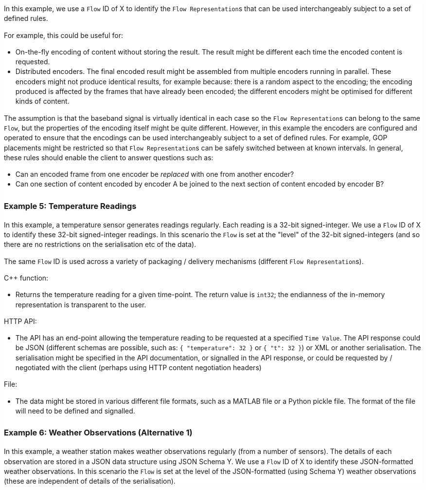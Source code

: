 In this example, we use a `Flow` ID of X to identify the `Flow Representation`s that can be used interchangeably subject to a set of defined rules.

For example, this could be useful for:

* On-the-fly encoding of content without storing the result. The result might be different each time the encoded content is requested.
* Distributed encoders. The final encoded result might be assembled from multiple encoders running in parallel. These encoders might not produce identical results, for example because: there is a random aspect to the encoding; the encoding produced is affected by the frames that have already been encoded; the different encoders might be optimised for different kinds of content.

The assumption is that the baseband signal is virtually identical in each case so the `Flow Representation`s can belong to the same `Flow`, but the properties of the encoding itself might be quite different. However, in this example the encoders are configured and operated to ensure that the encodings can be used interchangeably subject to a set of defined rules. For example, GOP placements might be restricted so that `Flow Representation`s can be safely switched between at known intervals. In general, these rules should enable the client to answer questions such as:

* Can an encoded frame from one encoder be *replaced* with one from another encoder?
* Can one section of content encoded by encoder A be joined to the next section of content encoded by encoder B?

### Example 5: Temperature Readings

In this example, a temperature sensor generates readings regularly. Each reading is a 32-bit signed-integer. We use a `Flow` ID of X to identify these 32-bit signed-integer readings. In this scenario the `Flow` is set at the "level" of the 32-bit signed-integers (and so there are no restrictions on the serialisation etc of the data).

The same `Flow` ID is used across a variety of packaging / delivery mechanisms (different `Flow Representation`s).

C++ function:

* Returns the temperature reading for a given time-point. The return value is `int32`; the endianness of the in-memory representation is transparent to the user.

HTTP API:

* The API has an end-point allowing the temperature reading to be requested at a specified `Time Value`. The API response could be JSON (different schemas are possible, such as: `{ "temperature": 32 }` or `{ "t": 32 }`) or XML or another serialisation. The serialisation might be specified in the API documentation, or signalled in the API response, or could be requested by / negotiated with the client (perhaps using HTTP content negotiation headers)

File:

* The data might be stored in various different file formats, such as a MATLAB file or a Python pickle file. The format of the file will need to be defined and signalled.

### Example 6: Weather Observations (Alternative 1)

In this example, a weather station makes weather observations regularly (from a number of sensors). The details of each observation are stored in a JSON data structure using JSON Schema Y. We use a `Flow` ID of X to identify these JSON-formatted weather observations. In this scenario the `Flow` is set at the level of the JSON-formatted (using Schema Y) weather observations (these are independent of details of the serialisation).
